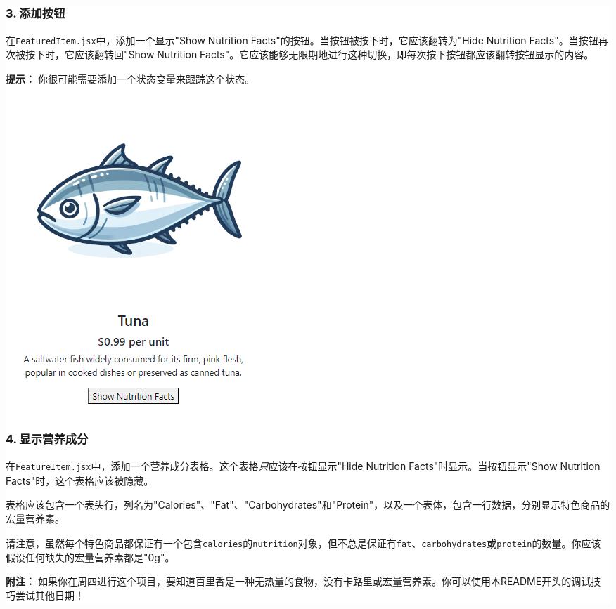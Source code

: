 ### 3. 添加按钮

在`FeaturedItem.jsx`中，添加一个显示"Show Nutrition Facts"的按钮。当按钮被按下时，它应该翻转为"Hide Nutrition Facts"。当按钮再次被按下时，它应该翻转回"Show Nutrition Facts"。它应该能够无限期地进行这种切换，即每次按下按钮都应该翻转按钮显示的内容。

**提示：** 你很可能需要添加一个状态变量来跟踪这个状态。

![](_figures/step3.png)

### 4. 显示营养成分

在`FeatureItem.jsx`中，添加一个营养成分表格。这个表格*只*应该在按钮显示"Hide Nutrition Facts"时显示。当按钮显示"Show Nutrition Facts"时，这个表格应该被隐藏。

表格应该包含一个表头行，列名为"Calories"、"Fat"、"Carbohydrates"和"Protein"，以及一个表体，包含一行数据，分别显示特色商品的宏量营养素。

请注意，虽然每个特色商品都保证有一个包含`calories`的`nutrition`对象，但不总是保证有`fat`、`carbohydrates`或`protein`的数量。你应该假设任何缺失的宏量营养素都是"0g"。

**附注：** 如果你在周四进行这个项目，要知道百里香是一种无热量的食物，没有卡路里或宏量营养素。你可以使用本README开头的调试技巧尝试其他日期！
